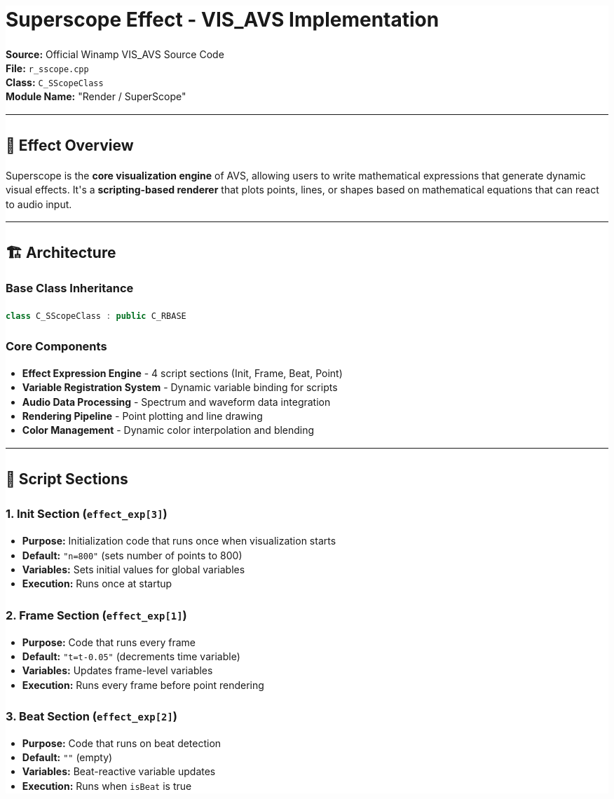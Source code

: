 # Superscope Effect - VIS_AVS Implementation

**Source:** Official Winamp VIS_AVS Source Code  
**File:** `r_sscope.cpp`  
**Class:** `C_SScopeClass`  
**Module Name:** "Render / SuperScope"

---

## 🎯 **Effect Overview**

Superscope is the **core visualization engine** of AVS, allowing users to write mathematical expressions that generate dynamic visual effects. It's a **scripting-based renderer** that plots points, lines, or shapes based on mathematical equations that can react to audio input.

---

## 🏗️ **Architecture**

### **Base Class Inheritance**
```cpp
class C_SScopeClass : public C_RBASE
```

### **Core Components**
- **Effect Expression Engine** - 4 script sections (Init, Frame, Beat, Point)
- **Variable Registration System** - Dynamic variable binding for scripts
- **Audio Data Processing** - Spectrum and waveform data integration
- **Rendering Pipeline** - Point plotting and line drawing
- **Color Management** - Dynamic color interpolation and blending

---

## 📝 **Script Sections**

### **1. Init Section (`effect_exp[3]`)**
- **Purpose:** Initialization code that runs once when visualization starts
- **Default:** `"n=800"` (sets number of points to 800)
- **Variables:** Sets initial values for global variables
- **Execution:** Runs once at startup

### **2. Frame Section (`effect_exp[1]`)**
- **Purpose:** Code that runs every frame
- **Default:** `"t=t-0.05"` (decrements time variable)
- **Variables:** Updates frame-level variables
- **Execution:** Runs every frame before point rendering

### **3. Beat Section (`effect_exp[2]`)**
- **Purpose:** Code that runs on beat detection
- **Default:** `""` (empty)
- **Variables:** Beat-reactive variable updates
- **Execution:** Runs when `isBeat` is true

